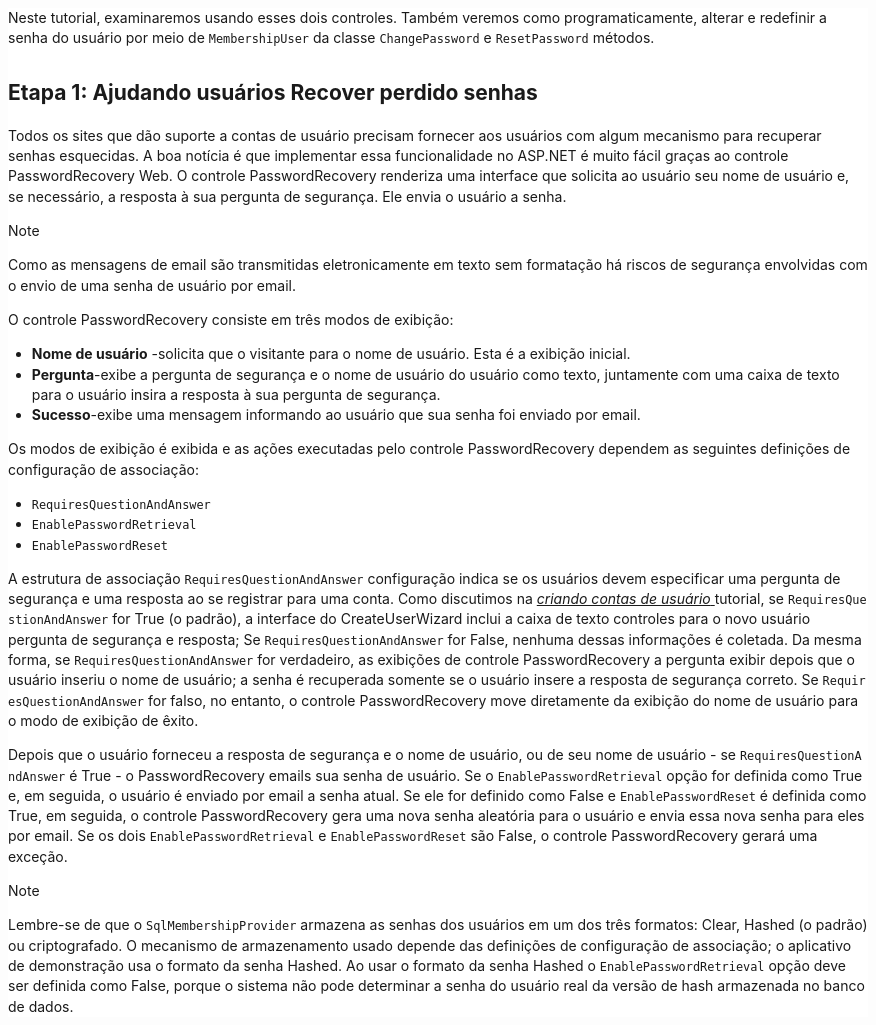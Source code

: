 Neste tutorial, examinaremos usando esses dois controles. Também veremos como programaticamente, alterar e redefinir a senha do usuário por meio de `MembershipUser` da classe `ChangePassword` e `ResetPassword` métodos.

## <a name="step-1-helping-users-recover-lost-passwords"></a>Etapa 1: Ajudando usuários Recover perdido senhas

Todos os sites que dão suporte a contas de usuário precisam fornecer aos usuários com algum mecanismo para recuperar senhas esquecidas. A boa notícia é que implementar essa funcionalidade no ASP.NET é muito fácil graças ao controle PasswordRecovery Web. O controle PasswordRecovery renderiza uma interface que solicita ao usuário seu nome de usuário e, se necessário, a resposta à sua pergunta de segurança. Ele envia o usuário a senha.

> [!NOTE]
> Como as mensagens de email são transmitidas eletronicamente em texto sem formatação há riscos de segurança envolvidas com o envio de uma senha de usuário por email.


O controle PasswordRecovery consiste em três modos de exibição:

- **Nome de usuário** -solicita que o visitante para o nome de usuário. Esta é a exibição inicial.
- **Pergunta**-exibe a pergunta de segurança e o nome de usuário do usuário como texto, juntamente com uma caixa de texto para o usuário insira a resposta à sua pergunta de segurança.
- **Sucesso**-exibe uma mensagem informando ao usuário que sua senha foi enviado por email.

Os modos de exibição é exibida e as ações executadas pelo controle PasswordRecovery dependem as seguintes definições de configuração de associação:

- `RequiresQuestionAndAnswer`
- `EnablePasswordRetrieval`
- `EnablePasswordReset`

A estrutura de associação `RequiresQuestionAndAnswer` configuração indica se os usuários devem especificar uma pergunta de segurança e uma resposta ao se registrar para uma conta. Como discutimos na <a id="_msoanchor_1"> </a> [ *criando contas de usuário* ](../membership/creating-user-accounts-vb.md) tutorial, se `RequiresQuestionAndAnswer` for True (o padrão), a interface do CreateUserWizard inclui a caixa de texto controles para o novo usuário pergunta de segurança e resposta; Se `RequiresQuestionAndAnswer` for False, nenhuma dessas informações é coletada. Da mesma forma, se `RequiresQuestionAndAnswer` for verdadeiro, as exibições de controle PasswordRecovery a pergunta exibir depois que o usuário inseriu o nome de usuário; a senha é recuperada somente se o usuário insere a resposta de segurança correto. Se `RequiresQuestionAndAnswer` for falso, no entanto, o controle PasswordRecovery move diretamente da exibição do nome de usuário para o modo de exibição de êxito.

Depois que o usuário forneceu a resposta de segurança e o nome de usuário, ou de seu nome de usuário - se `RequiresQuestionAndAnswer` é True - o PasswordRecovery emails sua senha de usuário. Se o `EnablePasswordRetrieval` opção for definida como True e, em seguida, o usuário é enviado por email a senha atual. Se ele for definido como False e `EnablePasswordReset` é definida como True, em seguida, o controle PasswordRecovery gera uma nova senha aleatória para o usuário e envia essa nova senha para eles por email. Se os dois `EnablePasswordRetrieval` e `EnablePasswordReset` são False, o controle PasswordRecovery gerará uma exceção.

> [!NOTE]
> Lembre-se de que o `SqlMembershipProvider` armazena as senhas dos usuários em um dos três formatos: Clear, Hashed (o padrão) ou criptografado. O mecanismo de armazenamento usado depende das definições de configuração de associação; o aplicativo de demonstração usa o formato da senha Hashed. Ao usar o formato da senha Hashed o `EnablePasswordRetrieval` opção deve ser definida como False, porque o sistema não pode determinar a senha do usuário real da versão de hash armazenada no banco de dados.
